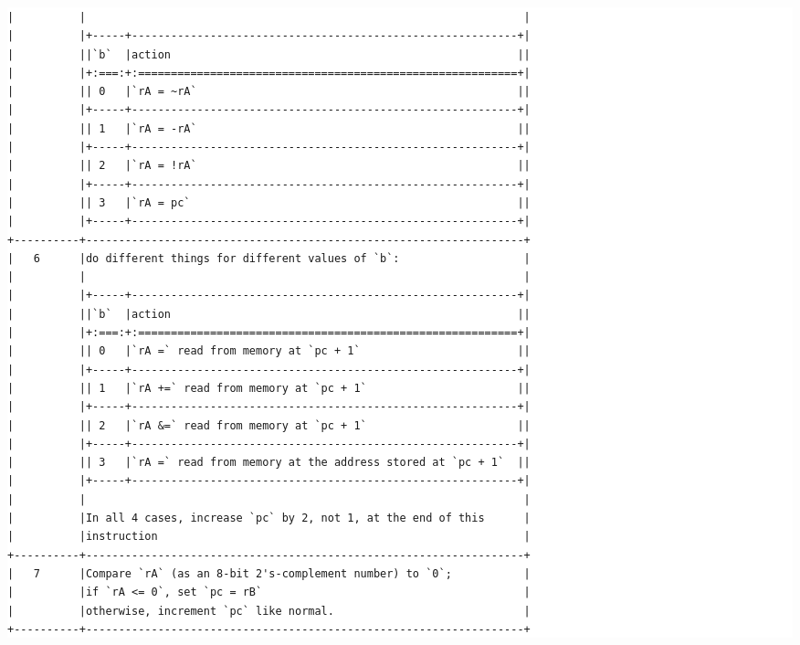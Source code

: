     |          |                                                                   |
    |          |+-----+-----------------------------------------------------------+|
    |          ||`b`  |action                                                     ||
    |          |+:===:+:==========================================================+|
    |          || 0   |`rA = ~rA`                                                 ||
    |          |+-----+-----------------------------------------------------------+|
    |          || 1   |`rA = -rA`                                                 ||
    |          |+-----+-----------------------------------------------------------+|
    |          || 2   |`rA = !rA`                                                 ||
    |          |+-----+-----------------------------------------------------------+|
    |          || 3   |`rA = pc`                                                  ||
    |          |+-----+-----------------------------------------------------------+|
    +----------+-------------------------------------------------------------------+
    |   6      |do different things for different values of `b`:                   |
    |          |                                                                   |
    |          |+-----+-----------------------------------------------------------+|
    |          ||`b`  |action                                                     ||
    |          |+:===:+:==========================================================+|
    |          || 0   |`rA =` read from memory at `pc + 1`                        ||
    |          |+-----+-----------------------------------------------------------+|
    |          || 1   |`rA +=` read from memory at `pc + 1`                       ||
    |          |+-----+-----------------------------------------------------------+|
    |          || 2   |`rA &=` read from memory at `pc + 1`                       ||
    |          |+-----+-----------------------------------------------------------+|
    |          || 3   |`rA =` read from memory at the address stored at `pc + 1`  ||
    |          |+-----+-----------------------------------------------------------+|
    |          |                                                                   |
    |          |In all 4 cases, increase `pc` by 2, not 1, at the end of this      |
    |          |instruction                                                        |
    +----------+-------------------------------------------------------------------+
    |   7      |Compare `rA` (as an 8-bit 2's-complement number) to `0`;           |
    |          |if `rA <= 0`, set `pc = rB`                                        |
    |          |otherwise, increment `pc` like normal.                             |
    +----------+-------------------------------------------------------------------+

